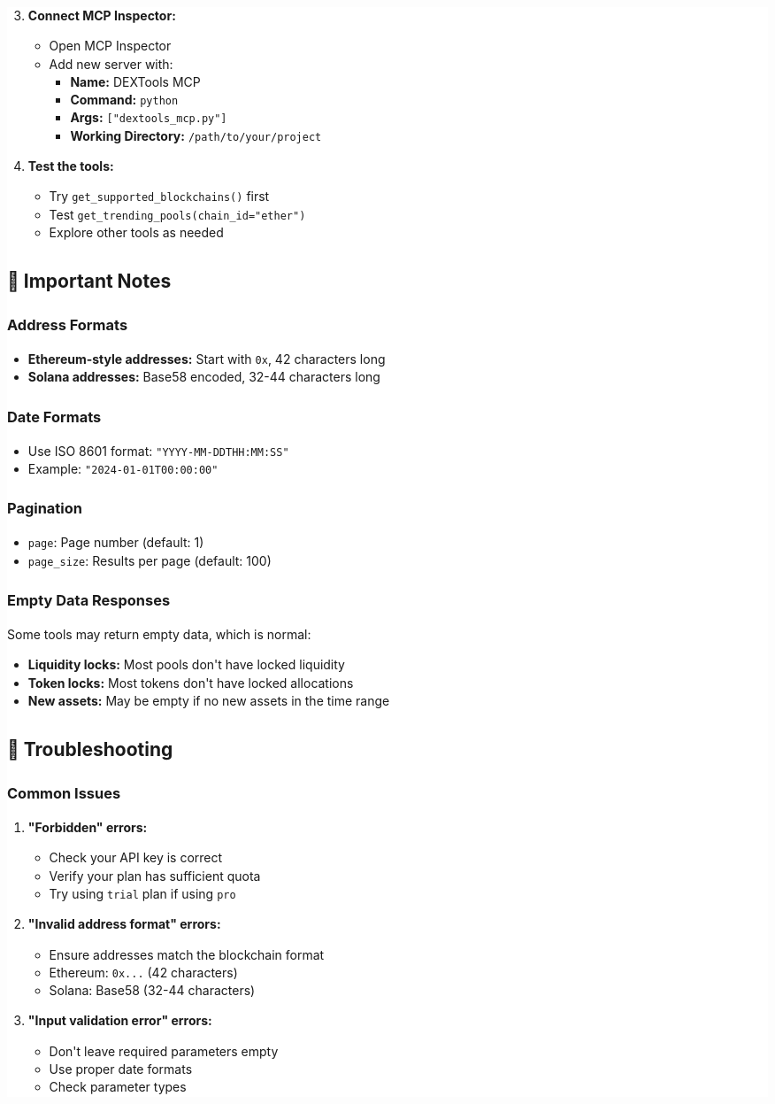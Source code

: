 3. **Connect MCP Inspector:**
   - Open MCP Inspector
   - Add new server with:
     - **Name:** DEXTools MCP
     - **Command:** `python`
     - **Args:** `["dextools_mcp.py"]`
     - **Working Directory:** `/path/to/your/project`

4. **Test the tools:**
   - Try `get_supported_blockchains()` first
   - Test `get_trending_pools(chain_id="ether")`
   - Explore other tools as needed

## 📝 Important Notes

### Address Formats
- **Ethereum-style addresses:** Start with `0x`, 42 characters long
- **Solana addresses:** Base58 encoded, 32-44 characters long

### Date Formats
- Use ISO 8601 format: `"YYYY-MM-DDTHH:MM:SS"`
- Example: `"2024-01-01T00:00:00"`

### Pagination
- `page`: Page number (default: 1)
- `page_size`: Results per page (default: 100)

### Empty Data Responses
Some tools may return empty data, which is normal:
- **Liquidity locks:** Most pools don't have locked liquidity
- **Token locks:** Most tokens don't have locked allocations
- **New assets:** May be empty if no new assets in the time range

## 🔧 Troubleshooting

### Common Issues

1. **"Forbidden" errors:**
   - Check your API key is correct
   - Verify your plan has sufficient quota
   - Try using `trial` plan if using `pro`

2. **"Invalid address format" errors:**
   - Ensure addresses match the blockchain format
   - Ethereum: `0x...` (42 characters)
   - Solana: Base58 (32-44 characters)

3. **"Input validation error" errors:**
   - Don't leave required parameters empty
   - Use proper date formats
   - Check parameter types
